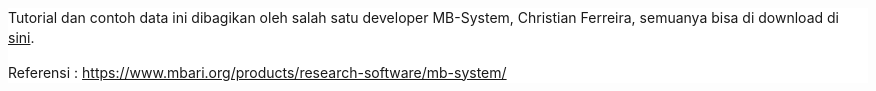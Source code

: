 Tutorial dan contoh data ini dibagikan oleh salah satu developer MB-System, Christian Ferreira, semuanya bisa di download di [sini](https://drive.google.com/drive/folders/0B68D9FxpOcmPfmlOMjljSWlQcVR5bmJySkdJZ09YdHJ3VkhUcFJCajlXRjBVR1NOdlE1UVE).

Referensi :
https://www.mbari.org/products/research-software/mb-system/

